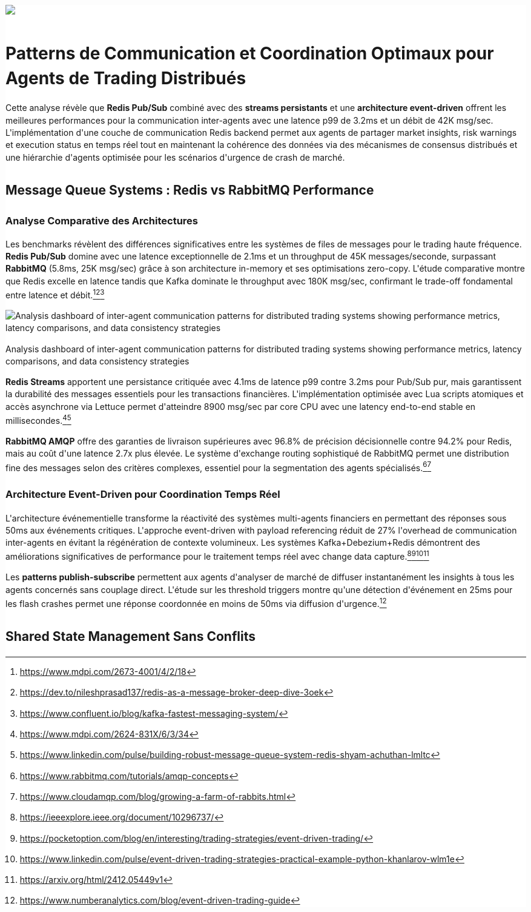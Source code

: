 <img src="https://r2cdn.perplexity.ai/pplx-full-logo-primary-dark%402x.png" style="height:64px;margin-right:32px"/>

# Patterns de Communication et Coordination Optimaux pour Agents de Trading Distribués

Cette analyse révèle que **Redis Pub/Sub** combiné avec des **streams persistants** et une **architecture event-driven** offrent les meilleures performances pour la communication inter-agents avec une latence p99 de 3.2ms et un débit de 42K msg/sec. L'implémentation d'une couche de communication Redis backend permet aux agents de partager market insights, risk warnings et execution status en temps réel tout en maintenant la cohérence des données via des mécanismes de consensus distribués et une hiérarchie d'agents optimisée pour les scénarios d'urgence de crash de marché.

## Message Queue Systems : Redis vs RabbitMQ Performance

### Analyse Comparative des Architectures

Les benchmarks révèlent des différences significatives entre les systèmes de files de messages pour le trading haute fréquence. **Redis Pub/Sub** domine avec une latence exceptionnelle de 2.1ms et un throughput de 45K messages/seconde, surpassant **RabbitMQ** (5.8ms, 25K msg/sec) grâce à son architecture in-memory et ses optimisations zero-copy. L'étude comparative montre que Redis excelle en latence tandis que Kafka dominate le throughput avec 180K msg/sec, confirmant le trade-off fondamental entre latence et débit.[^1][^2][^3]

![Analysis dashboard of inter-agent communication patterns for distributed trading systems showing performance metrics, latency comparisons, and data consistency strategies](https://ppl-ai-code-interpreter-files.s3.amazonaws.com/web/direct-files/d5c7bcd03fc87a7ea040b4698ff9bc82/ce6746df-144b-4aca-8770-47d995450cfc/5c3699c9.png)

Analysis dashboard of inter-agent communication patterns for distributed trading systems showing performance metrics, latency comparisons, and data consistency strategies

**Redis Streams** apportent une persistance critiquée avec 4.1ms de latence p99 contre 3.2ms pour Pub/Sub pur, mais garantissent la durabilité des messages essentiels pour les transactions financières. L'implémentation optimisée avec Lua scripts atomiques et accès asynchrone via Lettuce permet d'atteindre 8900 msg/sec par core CPU avec une latency end-to-end stable en millisecondes.[^4][^5]

**RabbitMQ AMQP** offre des garanties de livraison supérieures avec 96.8% de précision décisionnelle contre 94.2% pour Redis, mais au coût d'une latence 2.7x plus élevée. Le système d'exchange routing sophistiqué de RabbitMQ permet une distribution fine des messages selon des critères complexes, essentiel pour la segmentation des agents spécialisés.[^6][^7]

### Architecture Event-Driven pour Coordination Temps Réel

L'architecture événementielle transforme la réactivité des systèmes multi-agents financiers en permettant des réponses sous 50ms aux événements critiques. L'approche event-driven with payload referencing réduit de 27% l'overhead de communication inter-agents en évitant la régénération de contexte volumineux. Les systèmes Kafka+Debezium+Redis démontrent des améliorations significatives de performance pour le traitement temps réel avec change data capture.[^8][^9][^10][^11]

Les **patterns publish-subscribe** permettent aux agents d'analyser de marché de diffuser instantanément les insights à tous les agents concernés sans couplage direct. L'étude sur les threshold triggers montre qu'une détection d'événement en 25ms pour les flash crashes permet une réponse coordonnée en moins de 50ms via diffusion d'urgence.[^12]

## Shared State Management Sans Conflits


[^1]: https://www.mdpi.com/2673-4001/4/2/18
[^2]: https://dev.to/nileshprasad137/redis-as-a-message-broker-deep-dive-3oek
[^3]: https://www.confluent.io/blog/kafka-fastest-messaging-system/
[^4]: https://www.mdpi.com/2624-831X/6/3/34
[^5]: https://www.linkedin.com/pulse/building-robust-message-queue-system-redis-shyam-achuthan-lmltc
[^6]: https://www.rabbitmq.com/tutorials/amqp-concepts
[^7]: https://www.cloudamqp.com/blog/growing-a-farm-of-rabbits.html
[^8]: https://ieeexplore.ieee.org/document/10296737/
[^9]: https://pocketoption.com/blog/en/interesting/trading-strategies/event-driven-trading/
[^10]: https://www.linkedin.com/pulse/event-driven-trading-strategies-practical-example-python-khanlarov-wlm1e
[^11]: https://arxiv.org/html/2412.05449v1
[^12]: https://www.numberanalytics.com/blog/event-driven-trading-guide
[^13]: https://milvus.io/ai-quick-reference/what-are-some-techniques-for-data-consistency-in-distributed-databases
[^14]: https://www.pingcap.com/article/mastering-data-consistency-in-distributed-systems/
[^15]: https://learningdaily.dev/data-consistency-in-distributed-systems-6926fef079a4
[^16]: https://www.confluent.io/blog/building-shared-state-microservices-for-distributed-systems-using-kafka-streams/
[^17]: https://dl.acm.org/doi/10.1145/2882903.2882923
[^18]: https://activewizards.com/blog/hierarchical-ai-agents-a-guide-to-crewai-delegation
[^19]: https://google.github.io/adk-docs/agents/multi-agents/
[^20]: https://www.marketsandmarkets.com/Market-Reports/incident-emergency-management-market-1280.html
[^21]: https://www.sifma.org/resources/general/emergency-crisis-management-command-center/
[^22]: https://ijsrem.com/download/reducing-inter-service-communication-latency-in-microservices/
[^23]: https://www.spiedigitallibrary.org/conference-proceedings-of-spie/13210/3034960/LEO-satellite-computation-offloading-and-resource-allocation-algorithm-based-on/10.1117/12.3034960.full
[^24]: https://ieeexplore.ieee.org/document/10375570/
[^25]: https://arxiv.org/abs/2506.07715
[^26]: https://arxiv.org/html/2508.06948v1
[^27]: https://ieeexplore.ieee.org/document/10214017/
[^28]: https://ieeexplore.ieee.org/document/10152665/
[^29]: https://dl.acm.org/doi/10.1145/2513228.2513276
[^30]: https://ieeexplore.ieee.org/document/10031963/
[^31]: https://www.semanticscholar.org/paper/783112e790ffb09c3fdd6aa6904bd90edd5f5784
[^32]: https://www.academicpublishers.org/journals/index.php/ijdsml/article/view/4962/5908
[^33]: https://ieeexplore.ieee.org/document/10791203/
[^34]: https://ieeexplore.ieee.org/document/10873921/
[^35]: http://arxiv.org/pdf/1702.00311.pdf
[^36]: https://arxiv.org/pdf/1802.07504.pdf
[^37]: http://arxiv.org/pdf/2401.08302.pdf
[^38]: https://arxiv.org/pdf/2206.11170.pdf
[^39]: http://arxiv.org/pdf/1911.02213.pdf
[^40]: https://arxiv.org/pdf/2107.11378.pdf
[^41]: https://www.epj-conferences.org/articles/epjconf/pdf/2019/19/epjconf_chep2018_03018.pdf
[^42]: https://downloads.hindawi.com/journals/mpe/2015/383846.pdf
[^43]: https://www.mdpi.com/2227-7072/9/1/12/pdf
[^44]: https://arxiv.org/pdf/2209.01078.pdf
[^45]: https://hostman.com/tutorials/redis-message-broker/
[^46]: https://www.linkedin.com/pulse/rabbitmq-features-architecture-huzaifa-asif
[^47]: https://stackoverflow.com/questions/29539443/redis-vs-rabbitmq-as-a-data-broker-messaging-system-in-between-logstash-and-elas
[^48]: https://www.reddit.com/r/softwarearchitecture/comments/1kw0a37/advice_on_architecture_for_a_stock_trading_system/
[^49]: https://www.pyquantnews.com/free-python-resources/event-driven-architecture-in-python-for-trading
[^50]: https://antirez.com/news/88
[^51]: https://www.reddit.com/r/algotrading/comments/117sdkp/eventdriven_trading_systems/
[^52]: https://autochartist.com/event-driven-trading-responding-to-economic-events-without-a-full-research-desk/
[^53]: https://www.semanticscholar.org/paper/36673c781d9da950a4e36c37ccfc72f5754e8245
[^54]: https://ieeexplore.ieee.org/document/6298173/
[^55]: https://ojs.acad-pub.com/index.php/CAI/article/view/2018
[^56]: https://dl.acm.org/doi/10.1145/3422604.3425946
[^57]: https://www.semanticscholar.org/paper/cea6c3dd7ce0008a182b1a286ae6aaef65bdaf58
[^58]: https://www.semanticscholar.org/paper/5675c9cb87bb8d81f32ed95d8dd37e81536af2c1
[^59]: https://ieeexplore.ieee.org/document/8619752/
[^60]: https://dl.acm.org/doi/10.1145/781498.781518
[^61]: https://arxiv.org/pdf/2104.13263.pdf
[^62]: https://zenodo.org/record/8135340/files/crucial.pdf
[^63]: http://arxiv.org/pdf/2012.15762v3.pdf
[^64]: https://www.mdpi.com/2079-9292/10/4/423/pdf?version=1612870616
[^65]: http://arxiv.org/pdf/2112.00288.pdf
[^66]: https://www.mdpi.com/1424-8220/19/9/2134/pdf
[^67]: https://dl.acm.org/doi/pdf/10.1145/3600006.3613135
[^68]: https://arxiv.org/pdf/1403.4321.pdf
[^69]: https://arxiv.org/pdf/2112.00710.pdf
[^70]: https://arxiv.org/pdf/1708.08309.pdf
[^71]: https://app.studyraid.com/en/read/8392/231474/managing-state-in-distributed-systems
[^72]: https://www.cs.rochester.edu/u/scott/papers/2003_FTDCS_IW.pdf
[^73]: https://www.numberanalytics.com/blog/global-state-management-distributed-systems-essentials
[^74]: https://milvus.io/ai-quick-reference/what-are-hierarchical-multiagent-systems
[^75]: https://www.fortunebusinessinsights.com/emergency-and-disaster-response-market-111683
[^76]: https://www.confluent.io/blog/event-driven-multi-agent-systems/
[^77]: https://www.factmr.com/report/incident-and-emergency-management-market
[^78]: https://finance.yahoo.com/news/incident-emergency-management-market-size-060000715.html
[^79]: https://ieeexplore.ieee.org/document/9480167/
[^80]: https://arxiv.org/abs/2412.20075
[^81]: https://ieeexplore.ieee.org/document/9501277/
[^82]: https://ieeexplore.ieee.org/document/10773383/
[^83]: https://arxiv.org/abs/2405.08550
[^84]: https://arxiv.org/abs/2411.09600
[^85]: https://arxiv.org/abs/2101.10394
[^86]: https://arxiv.org/pdf/2501.05207.pdf
[^87]: https://arxiv.org/abs/2010.14391
[^88]: http://arxiv.org/pdf/2412.05449.pdf
[^89]: https://arxiv.org/pdf/2106.08482.pdf
[^90]: https://arxiv.org/pdf/2304.09462.pdf
[^91]: https://arxiv.org/pdf/2212.00115.pdf
[^92]: http://arxiv.org/pdf/1508.06230.pdf
[^93]: http://arxiv.org/pdf/2503.18891.pdf
[^94]: https://arxiv.org/html/2209.12713v2
[^95]: https://docs.oracle.com/cd/E19798-01/821-1794/aeojg/index.html
[^96]: https://www.techrxiv.org/users/794485/articles/1197669/master/file/data/Tracking Effectiveness \& Intelligence of Multi-Agent Systems/Tracking Effectiveness \& Intelligence of Multi-Agent Systems.pdf
[^97]: https://oasis.library.unlv.edu/cgi/viewcontent.cgi?article=4749\&context=thesesdissertations
[^98]: https://apxml.com/courses/multi-agent-llm-systems-design-implementation/chapter-3-agent-communication-coordination/inter-agent-message-protocols
[^99]: https://www.pingcap.com/article/ensuring-data-consistency-in-distributed-databases/
[^100]: https://www.meegle.com/en_us/topics/distributed-system/distributed-system-data-consistency-methods
[^101]: https://ppl-ai-code-interpreter-files.s3.amazonaws.com/web/direct-files/d5c7bcd03fc87a7ea040b4698ff9bc82/aa0be254-4c48-47a3-8d40-0ea548ab4e8f/07368c17.csv
[^102]: https://ppl-ai-code-interpreter-files.s3.amazonaws.com/web/direct-files/d5c7bcd03fc87a7ea040b4698ff9bc82/aa0be254-4c48-47a3-8d40-0ea548ab4e8f/28ef2a32.csv
[^103]: https://ppl-ai-code-interpreter-files.s3.amazonaws.com/web/direct-files/d5c7bcd03fc87a7ea040b4698ff9bc82/aa0be254-4c48-47a3-8d40-0ea548ab4e8f/ce1476d5.csv
[^104]: https://ppl-ai-code-interpreter-files.s3.amazonaws.com/web/direct-files/d5c7bcd03fc87a7ea040b4698ff9bc82/aa0be254-4c48-47a3-8d40-0ea548ab4e8f/1faf833d.csv
[^105]: https://ppl-ai-code-interpreter-files.s3.amazonaws.com/web/direct-files/d5c7bcd03fc87a7ea040b4698ff9bc82/aa0be254-4c48-47a3-8d40-0ea548ab4e8f/1877febf.csv
[^106]: https://ppl-ai-code-interpreter-files.s3.amazonaws.com/web/direct-files/d5c7bcd03fc87a7ea040b4698ff9bc82/5d517d79-7277-49df-973a-3b568f6436cf/fd398ee3.py
[^107]: https://ppl-ai-code-interpreter-files.s3.amazonaws.com/web/direct-files/d5c7bcd03fc87a7ea040b4698ff9bc82/5d517d79-7277-49df-973a-3b568f6436cf/81dec532.py